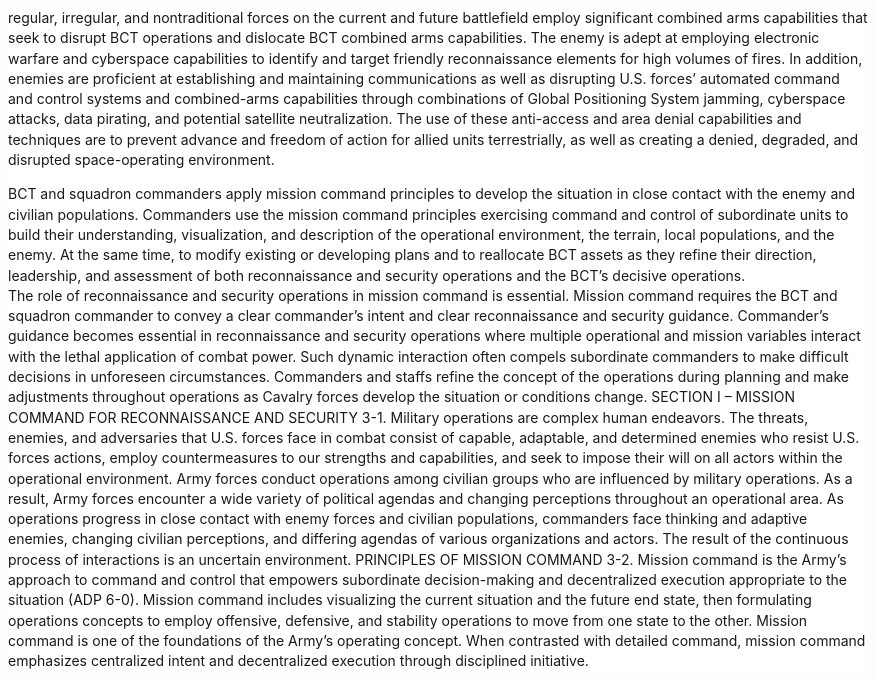 regular, irregular, and nontraditional forces on the current and future battlefield employ significant combined 
arms capabilities that seek to disrupt BCT operations and dislocate BCT combined arms capabilities. The 
enemy is adept at employing electronic warfare and cyberspace capabilities to identify and target friendly 
reconnaissance elements for high volumes of fires. 
 In addition, enemies are proficient at establishing and maintaining communications as well as 
disrupting U.S. forces’ automated command and control systems and combined-arms capabilities through 
combinations of Global Positioning System jamming, cyberspace attacks, data pirating, and potential satellite 
neutralization. The use of these anti-access and area denial capabilities and techniques are to prevent advance 
and freedom of action for allied units terrestrially, as well as creating a denied, degraded, and disrupted 
space-operating environment.


BCT and squadron commanders apply mission command principles to develop the 
situation in close contact with the enemy and civilian populations. Commanders use 
the mission command principles exercising command and control of subordinate units 
to build their understanding, visualization, and description of the operational 
environment, the terrain, local populations, and the enemy. At the same time, 
to modify existing or developing plans and to reallocate BCT assets as they refine their 
direction, leadership, and assessment of both reconnaissance and security operations and 
the BCT’s decisive operations.  
The role of reconnaissance and security operations in mission command is essential. 
Mission command requires the BCT and squadron commander to convey a clear 
commander’s intent and clear reconnaissance and security guidance. Commander’s 
guidance becomes essential in reconnaissance and security operations where multiple 
operational and mission variables interact with the lethal application of combat power. 
Such dynamic interaction often compels subordinate commanders to make difficult 
decisions in unforeseen circumstances. Commanders and staffs refine the concept of 
the operations during planning and make adjustments throughout operations as Cavalry 
forces develop the situation or conditions change. 
SECTION I – MISSION COMMAND FOR RECONNAISSANCE AND SECURITY 
3-1. Military operations are complex human endeavors. The threats, enemies, and adversaries that U.S.
forces face in combat consist of capable, adaptable, and determined enemies who resist U.S. forces actions,
employ countermeasures to our strengths and capabilities, and seek to impose their will on all actors within
the operational environment. Army forces conduct operations among civilian groups who are influenced by
military operations. As a result, Army forces encounter a wide variety of political agendas and changing
perceptions throughout an operational area. As operations progress in close contact with enemy forces and
civilian populations, commanders face thinking and adaptive enemies, changing civilian perceptions, and
differing agendas of various organizations and actors. The result of the continuous process of interactions is
an uncertain environment.
PRINCIPLES OF MISSION COMMAND 
3-2. Mission command is the Army’s approach to command and control that empowers subordinate
decision-making and decentralized execution appropriate to the situation (ADP 6-0). Mission command
includes visualizing the current situation and the future end state, then formulating operations concepts to
employ offensive, defensive, and stability operations to move from one state to the other. Mission command
is one of the foundations of the Army’s operating concept. When contrasted with detailed command, mission
command emphasizes centralized intent and decentralized execution through disciplined initiative.